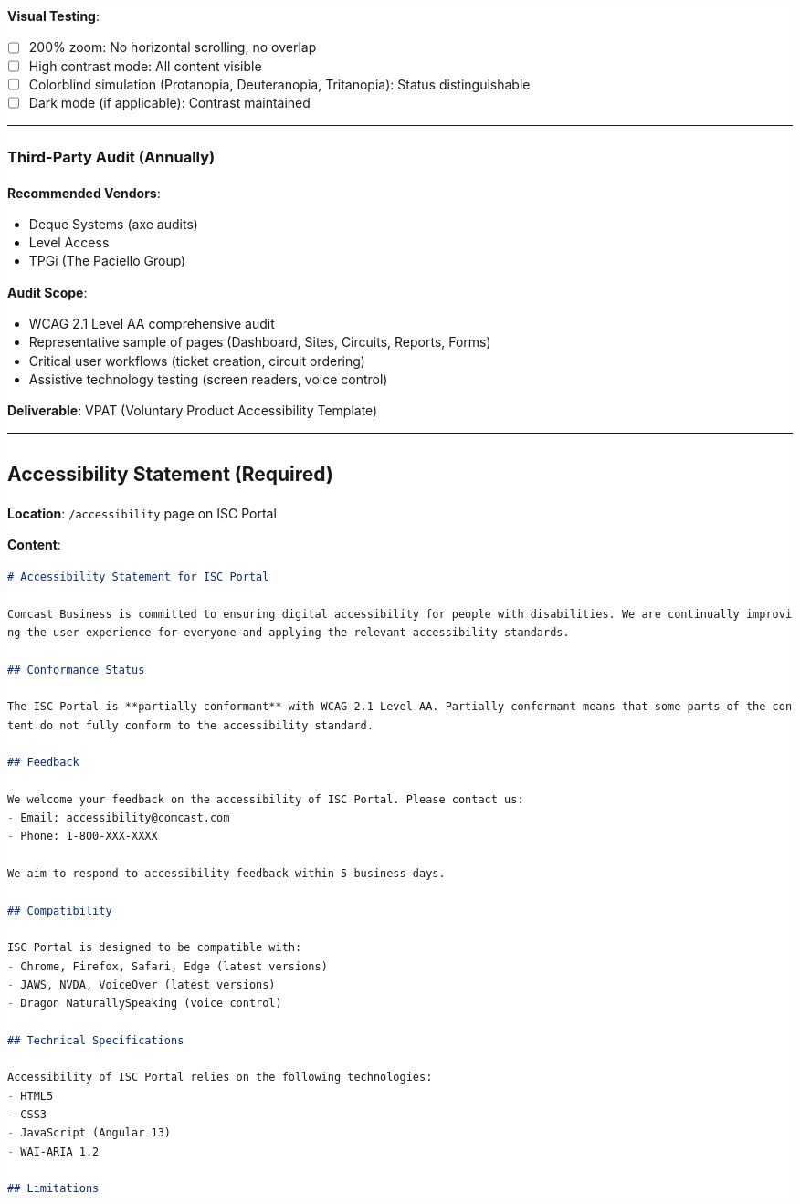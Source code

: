 **Visual Testing**:
- [ ] 200% zoom: No horizontal scrolling, no overlap
- [ ] High contrast mode: All content visible
- [ ] Colorblind simulation (Protanopia, Deuteranopia, Tritanopia): Status distinguishable
- [ ] Dark mode (if applicable): Contrast maintained

---

### Third-Party Audit (Annually)

**Recommended Vendors**:
- Deque Systems (axe audits)
- Level Access
- TPGi (The Paciello Group)

**Audit Scope**:
- WCAG 2.1 Level AA comprehensive audit
- Representative sample of pages (Dashboard, Sites, Circuits, Reports, Forms)
- Critical user workflows (ticket creation, circuit ordering)
- Assistive technology testing (screen readers, voice control)

**Deliverable**: VPAT (Voluntary Product Accessibility Template)

---

## Accessibility Statement (Required)

**Location**: `/accessibility` page on ISC Portal

**Content**:
```markdown
# Accessibility Statement for ISC Portal

Comcast Business is committed to ensuring digital accessibility for people with disabilities. We are continually improving the user experience for everyone and applying the relevant accessibility standards.

## Conformance Status

The ISC Portal is **partially conformant** with WCAG 2.1 Level AA. Partially conformant means that some parts of the content do not fully conform to the accessibility standard.

## Feedback

We welcome your feedback on the accessibility of ISC Portal. Please contact us:
- Email: accessibility@comcast.com
- Phone: 1-800-XXX-XXXX

We aim to respond to accessibility feedback within 5 business days.

## Compatibility

ISC Portal is designed to be compatible with:
- Chrome, Firefox, Safari, Edge (latest versions)
- JAWS, NVDA, VoiceOver (latest versions)
- Dragon NaturallySpeaking (voice control)

## Technical Specifications

Accessibility of ISC Portal relies on the following technologies:
- HTML5
- CSS3
- JavaScript (Angular 13)
- WAI-ARIA 1.2

## Limitations
```